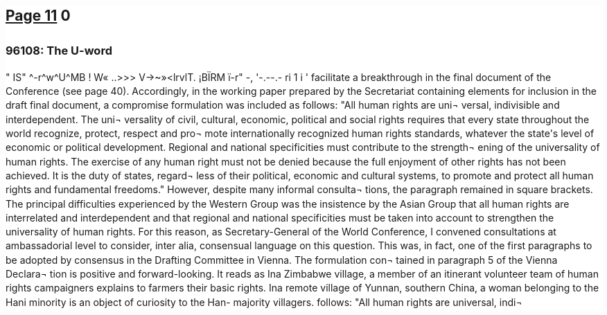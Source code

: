 ## [Page 11](096120engo.pdf#page=11) 0

### 96108: The U-word

" IS" ^-r^w^U^MB
!
W«
..>>>
V->~»<lrvlT.
¡BÏRM
ï-r" -, '-.--.- ri
1 i '
facilitate a breakthrough in the final document
of the Conference (see page 40). Accordingly, in
the working paper prepared by the Secretariat
containing elements for inclusion in the draft
final document, a compromise formulation was
included as follows: "All human rights are uni¬
versal, indivisible and interdependent. The uni¬
versality of civil, cultural, economic, political and
social rights requires that every state throughout
the world recognize, protect, respect and pro¬
mote internationally recognized human rights
standards, whatever the state's level of economic
or political development. Regional and national
specificities must contribute to the strength¬
ening of the universality of human rights. The
exercise of any human right must not be denied
because the full enjoyment of other rights has
not been achieved. It is the duty of states, regard¬
less of their political, economic and cultural
systems, to promote and protect all human
rights and fundamental freedoms."
However, despite many informal consulta¬
tions, the paragraph remained in square brackets.
The principal difficulties experienced by the
Western Group was the insistence by the Asian
Group that all human rights are interrelated
and interdependent and that regional and
national specificities must be taken into account
to strengthen the universality of human rights.
For this reason, as Secretary-General of the
World Conference, I convened consultations
at ambassadorial level to consider, inter alia,
consensual language on this question.
This was, in fact, one of the first paragraphs
to be adopted by consensus in the Drafting
Committee in Vienna. The formulation con¬
tained in paragraph 5 of the Vienna Declara¬
tion is positive and forward-looking. It reads as
Ina Zimbabwe village, a
member of an itinerant
volunteer team of human
rights campaigners
explains to farmers their
basic rights.
Ina remote village of
Yunnan, southern China, a
woman belonging to the
Hani minority is an object
of curiosity to the Han-
majority villagers.
follows: "All human rights are universal, indi¬